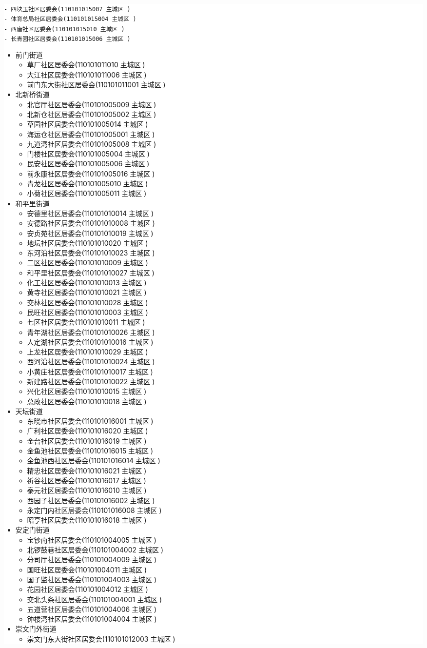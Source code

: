     - 四块玉社区居委会(110101015007 主城区 )
    - 体育总局社区居委会(110101015004 主城区 )
    - 西唐社区居委会(110101015010 主城区 )
    - 长青园社区居委会(110101015006 主城区 )
  - 前门街道
    - 草厂社区居委会(110101011010 主城区 )
    - 大江社区居委会(110101011006 主城区 )
    - 前门东大街社区居委会(110101011001 主城区 )
  - 北新桥街道
    - 北官厅社区居委会(110101005009 主城区 )
    - 北新仓社区居委会(110101005002 主城区 )
    - 草园社区居委会(110101005014 主城区 )
    - 海运仓社区居委会(110101005001 主城区 )
    - 九道湾社区居委会(110101005008 主城区 )
    - 门楼社区居委会(110101005004 主城区 )
    - 民安社区居委会(110101005006 主城区 )
    - 前永康社区居委会(110101005016 主城区 )
    - 青龙社区居委会(110101005010 主城区 )
    - 小菊社区居委会(110101005011 主城区 )
  - 和平里街道
    - 安德里社区居委会(110101010014 主城区 )
    - 安德路社区居委会(110101010008 主城区 )
    - 安贞苑社区居委会(110101010019 主城区 )
    - 地坛社区居委会(110101010020 主城区 )
    - 东河沿社区居委会(110101010023 主城区 )
    - 二区社区居委会(110101010009 主城区 )
    - 和平里社区居委会(110101010027 主城区 )
    - 化工社区居委会(110101010013 主城区 )
    - 黄寺社区居委会(110101010021 主城区 )
    - 交林社区居委会(110101010028 主城区 )
    - 民旺社区居委会(110101010003 主城区 )
    - 七区社区居委会(110101010011 主城区 )
    - 青年湖社区居委会(110101010026 主城区 )
    - 人定湖社区居委会(110101010016 主城区 )
    - 上龙社区居委会(110101010029 主城区 )
    - 西河沿社区居委会(110101010024 主城区 )
    - 小黄庄社区居委会(110101010017 主城区 )
    - 新建路社区居委会(110101010022 主城区 )
    - 兴化社区居委会(110101010015 主城区 )
    - 总政社区居委会(110101010018 主城区 )
  - 天坛街道
    - 东晓市社区居委会(110101016001 主城区 )
    - 广利社区居委会(110101016020 主城区 )
    - 金台社区居委会(110101016019 主城区 )
    - 金鱼池社区居委会(110101016015 主城区 )
    - 金鱼池西社区居委会(110101016014 主城区 )
    - 精忠社区居委会(110101016021 主城区 )
    - 祈谷社区居委会(110101016017 主城区 )
    - 泰元社区居委会(110101016010 主城区 )
    - 西园子社区居委会(110101016002 主城区 )
    - 永定门内社区居委会(110101016008 主城区 )
    - 昭亨社区居委会(110101016018 主城区 )
  - 安定门街道
    - 宝钞南社区居委会(110101004005 主城区 )
    - 北锣鼓巷社区居委会(110101004002 主城区 )
    - 分司厅社区居委会(110101004009 主城区 )
    - 国旺社区居委会(110101004011 主城区 )
    - 国子监社区居委会(110101004003 主城区 )
    - 花园社区居委会(110101004012 主城区 )
    - 交北头条社区居委会(110101004001 主城区 )
    - 五道营社区居委会(110101004006 主城区 )
    - 钟楼湾社区居委会(110101004004 主城区 )
  - 崇文门外街道
    - 崇文门东大街社区居委会(110101012003 主城区 )